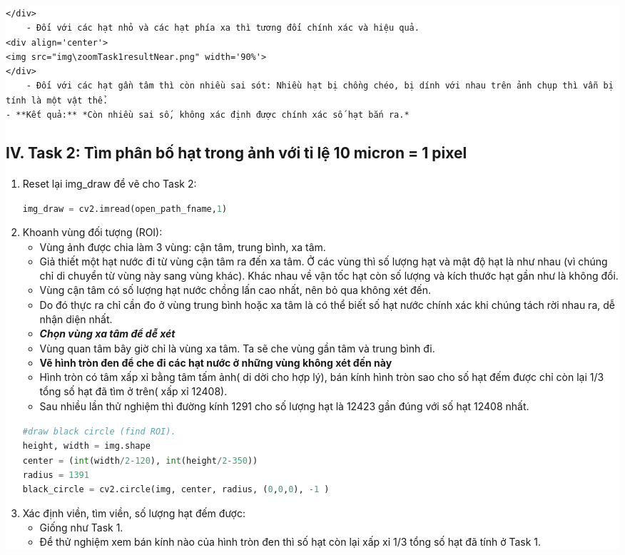     </div>
        - Đối với các hạt nhỏ và các hạt phía xa thì tương đối chính xác và hiệu quả.
    <div align='center'>
    <img src="img\zoomTask1resultNear.png" width='90%'>
    </div>
        - Đối với các hạt gần tâm thì còn nhiều sai sót: Nhiều hạt bị chồng chéo, bị dính với nhau trên ảnh chụp thì vẫn bị tính là một vật thể.
    - **Kết quả:** *Còn nhiều sai số, không xác định được chính xác số hạt bắn ra.*
## **IV. Task 2: Tìm phân bố hạt trong ảnh với tỉ lệ 10 micron = 1 pixel**
1. Reset lại img_draw để vẽ cho Task 2:
    ```python
    img_draw = cv2.imread(open_path_fname,1)
    ```
2. Khoanh vùng đối tượng (ROI):
    - Vùng ảnh được chia làm 3 vùng: cận tâm, trung bình, xa tâm.
    - Giả thiết một hạt nước đi từ vùng cận tâm ra đến xa tâm. Ở các vùng thì số lượng hạt và mật độ hạt là như nhau (vì chúng chỉ di chuyển từ vùng này sang vùng khác). Khác nhau về vận tốc hạt còn số lượng và kích thước hạt gần như là không đổi.
    - Vùng cận tâm có số lượng hạt nước chồng lấn cao nhất, nên bỏ qua không xét đến.
    - Do đó thực ra chỉ cần đo ở vùng trung bình hoặc xa tâm là có thể biết số hạt nước chính xác khi chúng tách rời nhau ra, dễ nhận diện nhất.
    - ***Chọn vùng xa tâm để dễ xét***
    - Vùng quan tâm bây giờ chỉ là vùng xa tâm. Ta sẽ che vùng gần tâm và trung bình đi.
    - **Vẽ hình tròn đen để che đi các hạt nước ở những vùng không xét đến này**
    - Hình tròn có tâm xấp xỉ bằng tâm tấm ảnh( di dời cho hợp lý), bán kính hình tròn sao cho số hạt đếm được chỉ còn lại 1/3 tổng số hạt đã tìm ở trên( xấp xỉ 12408).
    - Sau nhiều lần thử nghiệm thì đường kính 1291 cho số lượng hạt là 12423 gần đúng với số hạt 12408 nhất.
    ```python
    #draw black circle (find ROI).
    height, width = img.shape
    center = (int(width/2-120), int(height/2-350))
    radius = 1391
    black_circle = cv2.circle(img, center, radius, (0,0,0), -1 )
    ```
3. Xác định viền, tìm viền, số lượng hạt đếm được:
    - Giống như Task 1.
    - Để thử nghiệm xem bán kính nào của hình tròn đen thì số hạt còn lại xấp xỉ 1/3 tổng số hạt đã tính ở Task 1.